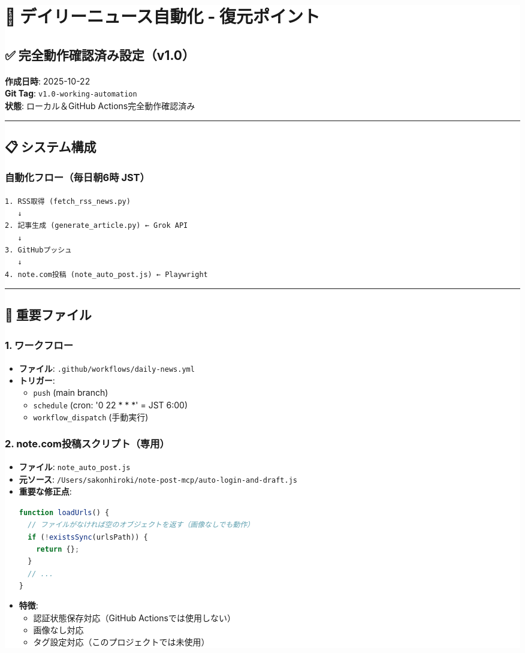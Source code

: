 # 🎯 デイリーニュース自動化 - 復元ポイント

## ✅ 完全動作確認済み設定（v1.0）

**作成日時**: 2025-10-22  
**Git Tag**: `v1.0-working-automation`  
**状態**: ローカル＆GitHub Actions完全動作確認済み

---

## 📋 システム構成

### 自動化フロー（毎日朝6時 JST）
```
1. RSS取得 (fetch_rss_news.py)
   ↓
2. 記事生成 (generate_article.py) ← Grok API
   ↓
3. GitHubプッシュ
   ↓
4. note.com投稿 (note_auto_post.js) ← Playwright
```

---

## 🔑 重要ファイル

### 1. ワークフロー
- **ファイル**: `.github/workflows/daily-news.yml`
- **トリガー**: 
  - `push` (main branch)
  - `schedule` (cron: '0 22 * * *' = JST 6:00)
  - `workflow_dispatch` (手動実行)

### 2. note.com投稿スクリプト（専用）
- **ファイル**: `note_auto_post.js`
- **元ソース**: `/Users/sakonhiroki/note-post-mcp/auto-login-and-draft.js`
- **重要な修正点**:
  ```javascript
  function loadUrls() {
    // ファイルがなければ空のオブジェクトを返す（画像なしでも動作）
    if (!existsSync(urlsPath)) {
      return {};
    }
    // ...
  }
  ```
- **特徴**:
  - 認証状態保存対応（GitHub Actionsでは使用しない）
  - 画像なし対応
  - タグ設定対応（このプロジェクトでは未使用）
